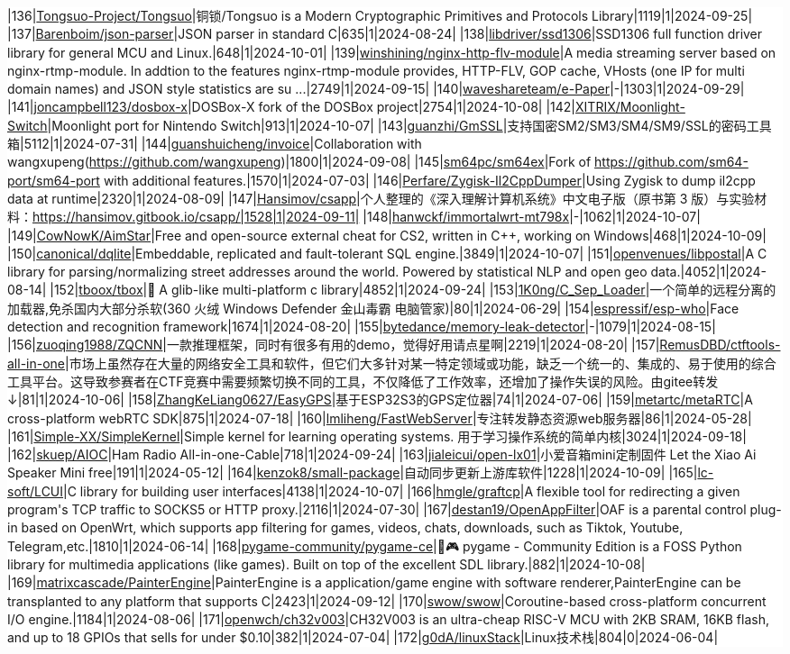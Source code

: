 |136|[Tongsuo-Project/Tongsuo](https://github.com/Tongsuo-Project/Tongsuo)|铜锁/Tongsuo is a Modern Cryptographic Primitives and Protocols Library|1119|1|2024-09-25|
|137|[Barenboim/json-parser](https://github.com/Barenboim/json-parser)|JSON parser in standard C|635|1|2024-08-24|
|138|[libdriver/ssd1306](https://github.com/libdriver/ssd1306)|SSD1306 full function driver library for general MCU and Linux.|648|1|2024-10-01|
|139|[winshining/nginx-http-flv-module](https://github.com/winshining/nginx-http-flv-module)|A media streaming server based on nginx-rtmp-module. In addtion to the features nginx-rtmp-module provides, HTTP-FLV, GOP cache, VHosts (one IP for multi domain names) and JSON style statistics are su ...|2749|1|2024-09-15|
|140|[waveshareteam/e-Paper](https://github.com/waveshareteam/e-Paper)|-|1303|1|2024-09-29|
|141|[joncampbell123/dosbox-x](https://github.com/joncampbell123/dosbox-x)|DOSBox-X fork of the DOSBox project|2754|1|2024-10-08|
|142|[XITRIX/Moonlight-Switch](https://github.com/XITRIX/Moonlight-Switch)|Moonlight port for Nintendo Switch|913|1|2024-10-07|
|143|[guanzhi/GmSSL](https://github.com/guanzhi/GmSSL)|支持国密SM2/SM3/SM4/SM9/SSL的密码工具箱|5112|1|2024-07-31|
|144|[guanshuicheng/invoice](https://github.com/guanshuicheng/invoice)|Collaboration with wangxupeng(https://github.com/wangxupeng)|1800|1|2024-09-08|
|145|[sm64pc/sm64ex](https://github.com/sm64pc/sm64ex)|Fork of https://github.com/sm64-port/sm64-port with additional features.|1570|1|2024-07-03|
|146|[Perfare/Zygisk-Il2CppDumper](https://github.com/Perfare/Zygisk-Il2CppDumper)|Using Zygisk to dump il2cpp data at runtime|2320|1|2024-08-09|
|147|[Hansimov/csapp](https://github.com/Hansimov/csapp)|个人整理的《深入理解计算机系统》中文电子版（原书第 3 版）与实验材料：https://hansimov.gitbook.io/csapp/|1528|1|2024-09-11|
|148|[hanwckf/immortalwrt-mt798x](https://github.com/hanwckf/immortalwrt-mt798x)|-|1062|1|2024-10-07|
|149|[CowNowK/AimStar](https://github.com/CowNowK/AimStar)|Free and open-source external cheat for CS2, written in C++, working on Windows|468|1|2024-10-09|
|150|[canonical/dqlite](https://github.com/canonical/dqlite)|Embeddable, replicated and fault-tolerant SQL engine.|3849|1|2024-10-07|
|151|[openvenues/libpostal](https://github.com/openvenues/libpostal)|A C library for parsing/normalizing street addresses around the world. Powered by statistical NLP and open geo data.|4052|1|2024-08-14|
|152|[tboox/tbox](https://github.com/tboox/tbox)|🎁 A glib-like multi-platform c library|4852|1|2024-09-24|
|153|[1K0ng/C_Sep_Loader](https://github.com/1K0ng/C_Sep_Loader)|一个简单的远程分离的加载器,免杀国内大部分杀软(360 火绒 Windows Defender 金山毒霸 电脑管家)|80|1|2024-06-29|
|154|[espressif/esp-who](https://github.com/espressif/esp-who)|Face detection and recognition framework|1674|1|2024-08-20|
|155|[bytedance/memory-leak-detector](https://github.com/bytedance/memory-leak-detector)|-|1079|1|2024-08-15|
|156|[zuoqing1988/ZQCNN](https://github.com/zuoqing1988/ZQCNN)|一款推理框架，同时有很多有用的demo，觉得好用请点星啊|2219|1|2024-08-20|
|157|[RemusDBD/ctftools-all-in-one](https://github.com/RemusDBD/ctftools-all-in-one)|市场上虽然存在大量的网络安全工具和软件，但它们大多针对某一特定领域或功能，缺乏一个统一的、集成的、易于使用的综合工具平台。这导致参赛者在CTF竞赛中需要频繁切换不同的工具，不仅降低了工作效率，还增加了操作失误的风险。由gitee转发 ↓|81|1|2024-10-06|
|158|[ZhangKeLiang0627/EasyGPS](https://github.com/ZhangKeLiang0627/EasyGPS)|基于ESP32S3的GPS定位器|74|1|2024-07-06|
|159|[metartc/metaRTC](https://github.com/metartc/metaRTC)|A cross-platform webRTC SDK|875|1|2024-07-18|
|160|[lmliheng/FastWebServer](https://github.com/lmliheng/FastWebServer)|专注转发静态资源web服务器|86|1|2024-05-28|
|161|[Simple-XX/SimpleKernel](https://github.com/Simple-XX/SimpleKernel)|Simple kernel for learning operating systems. 用于学习操作系统的简单内核|3024|1|2024-09-18|
|162|[skuep/AIOC](https://github.com/skuep/AIOC)|Ham Radio All-in-one-Cable|718|1|2024-09-24|
|163|[jialeicui/open-lx01](https://github.com/jialeicui/open-lx01)|小爱音箱mini定制固件   Let the Xiao Ai Speaker Mini free|191|1|2024-05-12|
|164|[kenzok8/small-package](https://github.com/kenzok8/small-package)|自动同步更新上游库软件|1228|1|2024-10-09|
|165|[lc-soft/LCUI](https://github.com/lc-soft/LCUI)|C library for building user interfaces|4138|1|2024-10-07|
|166|[hmgle/graftcp](https://github.com/hmgle/graftcp)|A flexible tool for redirecting a given program's TCP traffic to SOCKS5 or HTTP proxy.|2116|1|2024-07-30|
|167|[destan19/OpenAppFilter](https://github.com/destan19/OpenAppFilter)|OAF is a parental control plug-in based on OpenWrt, which supports app filtering for games, videos, chats, downloads, such as Tiktok, Youtube, Telegram,etc.|1810|1|2024-06-14|
|168|[pygame-community/pygame-ce](https://github.com/pygame-community/pygame-ce)|🐍🎮 pygame - Community Edition is a FOSS Python library for multimedia applications (like games). Built on top of the excellent SDL library.|882|1|2024-10-08|
|169|[matrixcascade/PainterEngine](https://github.com/matrixcascade/PainterEngine)|PainterEngine is a application/game engine with software renderer,PainterEngine can be transplanted to any platform that supports C|2423|1|2024-09-12|
|170|[swow/swow](https://github.com/swow/swow)|Coroutine-based cross-platform concurrent I/O engine.|1184|1|2024-08-06|
|171|[openwch/ch32v003](https://github.com/openwch/ch32v003)|CH32V003 is an ultra-cheap RISC-V MCU with 2KB SRAM, 16KB flash, and up to 18 GPIOs that sells for under $0.10|382|1|2024-07-04|
|172|[g0dA/linuxStack](https://github.com/g0dA/linuxStack)|Linux技术栈|804|0|2024-06-04|